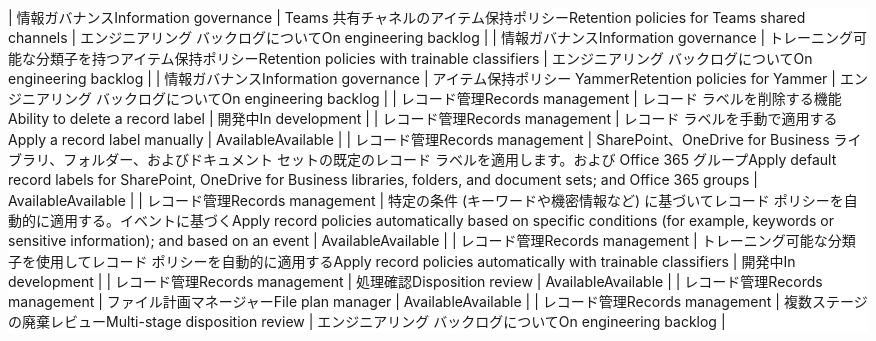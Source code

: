| <span data-ttu-id="5d063-230">情報ガバナンス</span><span class="sxs-lookup"><span data-stu-id="5d063-230">Information governance</span></span>                 | <span data-ttu-id="5d063-231">Teams 共有チャネルのアイテム保持ポリシー</span><span class="sxs-lookup"><span data-stu-id="5d063-231">Retention policies for Teams shared channels</span></span>                            | <span data-ttu-id="5d063-232">エンジニアリング バックログについて</span><span class="sxs-lookup"><span data-stu-id="5d063-232">On engineering backlog</span></span> |
| <span data-ttu-id="5d063-233">情報ガバナンス</span><span class="sxs-lookup"><span data-stu-id="5d063-233">Information governance</span></span>                 | <span data-ttu-id="5d063-234">トレーニング可能な分類子を持つアイテム保持ポリシー</span><span class="sxs-lookup"><span data-stu-id="5d063-234">Retention policies with trainable classifiers</span></span>                            | <span data-ttu-id="5d063-235">エンジニアリング バックログについて</span><span class="sxs-lookup"><span data-stu-id="5d063-235">On engineering backlog</span></span> |
| <span data-ttu-id="5d063-236">情報ガバナンス</span><span class="sxs-lookup"><span data-stu-id="5d063-236">Information governance</span></span>                 | <span data-ttu-id="5d063-237">アイテム保持ポリシー Yammer</span><span class="sxs-lookup"><span data-stu-id="5d063-237">Retention policies for Yammer</span></span>                            | <span data-ttu-id="5d063-238">エンジニアリング バックログについて</span><span class="sxs-lookup"><span data-stu-id="5d063-238">On engineering backlog</span></span> |
| <span data-ttu-id="5d063-239">レコード管理</span><span class="sxs-lookup"><span data-stu-id="5d063-239">Records management</span></span>                     | <span data-ttu-id="5d063-240">レコード ラベルを削除する機能</span><span class="sxs-lookup"><span data-stu-id="5d063-240">Ability to delete a record label</span></span>                           | <span data-ttu-id="5d063-241">開発中</span><span class="sxs-lookup"><span data-stu-id="5d063-241">In development</span></span>              |
| <span data-ttu-id="5d063-242">レコード管理</span><span class="sxs-lookup"><span data-stu-id="5d063-242">Records management</span></span>                     | <span data-ttu-id="5d063-243">レコード ラベルを手動で適用する</span><span class="sxs-lookup"><span data-stu-id="5d063-243">Apply a record label manually</span></span>                            | <span data-ttu-id="5d063-244">Available</span><span class="sxs-lookup"><span data-stu-id="5d063-244">Available</span></span>              |
| <span data-ttu-id="5d063-245">レコード管理</span><span class="sxs-lookup"><span data-stu-id="5d063-245">Records management</span></span>                     | <span data-ttu-id="5d063-246">SharePoint、OneDrive for Business ライブラリ、フォルダー、およびドキュメント セットの既定のレコード ラベルを適用します。および Office 365 グループ</span><span class="sxs-lookup"><span data-stu-id="5d063-246">Apply default record labels for SharePoint, OneDrive for Business libraries, folders, and document sets; and Office 365 groups</span></span>                              | <span data-ttu-id="5d063-247">Available</span><span class="sxs-lookup"><span data-stu-id="5d063-247">Available</span></span>              |
| <span data-ttu-id="5d063-248">レコード管理</span><span class="sxs-lookup"><span data-stu-id="5d063-248">Records management</span></span>                     | <span data-ttu-id="5d063-249">特定の条件 (キーワードや機密情報など) に基づいてレコード ポリシーを自動的に適用する。イベントに基づく</span><span class="sxs-lookup"><span data-stu-id="5d063-249">Apply record policies automatically based on specific conditions (for example, keywords or sensitive information); and based on an event</span></span>                            | <span data-ttu-id="5d063-250">Available</span><span class="sxs-lookup"><span data-stu-id="5d063-250">Available</span></span>              |
| <span data-ttu-id="5d063-251">レコード管理</span><span class="sxs-lookup"><span data-stu-id="5d063-251">Records management</span></span>                     | <span data-ttu-id="5d063-252">トレーニング可能な分類子を使用してレコード ポリシーを自動的に適用する</span><span class="sxs-lookup"><span data-stu-id="5d063-252">Apply record policies automatically with trainable classifiers</span></span>  | <span data-ttu-id="5d063-253">開発中</span><span class="sxs-lookup"><span data-stu-id="5d063-253">In development</span></span>              |
| <span data-ttu-id="5d063-254">レコード管理</span><span class="sxs-lookup"><span data-stu-id="5d063-254">Records management</span></span>                     | <span data-ttu-id="5d063-255">処理確認</span><span class="sxs-lookup"><span data-stu-id="5d063-255">Disposition review</span></span>  | <span data-ttu-id="5d063-256">Available</span><span class="sxs-lookup"><span data-stu-id="5d063-256">Available</span></span>              |
| <span data-ttu-id="5d063-257">レコード管理</span><span class="sxs-lookup"><span data-stu-id="5d063-257">Records management</span></span>                     | <span data-ttu-id="5d063-258">ファイル計画マネージャー</span><span class="sxs-lookup"><span data-stu-id="5d063-258">File plan manager</span></span>    | <span data-ttu-id="5d063-259">Available</span><span class="sxs-lookup"><span data-stu-id="5d063-259">Available</span></span> |
| <span data-ttu-id="5d063-260">レコード管理</span><span class="sxs-lookup"><span data-stu-id="5d063-260">Records management</span></span>                     | <span data-ttu-id="5d063-261">複数ステージの廃棄レビュー</span><span class="sxs-lookup"><span data-stu-id="5d063-261">Multi-stage disposition review</span></span>    | <span data-ttu-id="5d063-262">エンジニアリング バックログについて</span><span class="sxs-lookup"><span data-stu-id="5d063-262">On engineering backlog</span></span> |